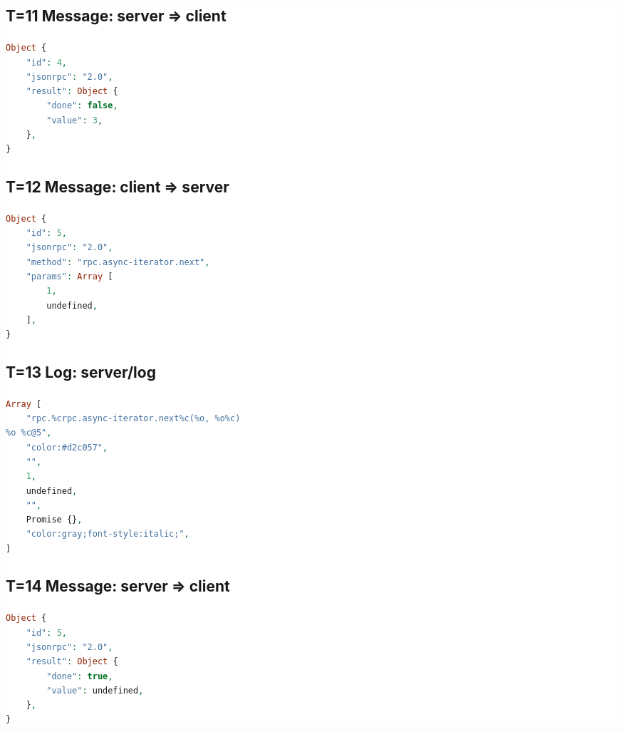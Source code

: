 ## T=11 Message: server => client

```php
Object {
    "id": 4,
    "jsonrpc": "2.0",
    "result": Object {
        "done": false,
        "value": 3,
    },
}
```

## T=12 Message: client => server

```php
Object {
    "id": 5,
    "jsonrpc": "2.0",
    "method": "rpc.async-iterator.next",
    "params": Array [
        1,
        undefined,
    ],
}
```

## T=13 Log: server/log

```php
Array [
    "rpc.%crpc.async-iterator.next%c(%o, %o%c)
%o %c@5",
    "color:#d2c057",
    "",
    1,
    undefined,
    "",
    Promise {},
    "color:gray;font-style:italic;",
]
```

## T=14 Message: server => client

```php
Object {
    "id": 5,
    "jsonrpc": "2.0",
    "result": Object {
        "done": true,
        "value": undefined,
    },
}
```
